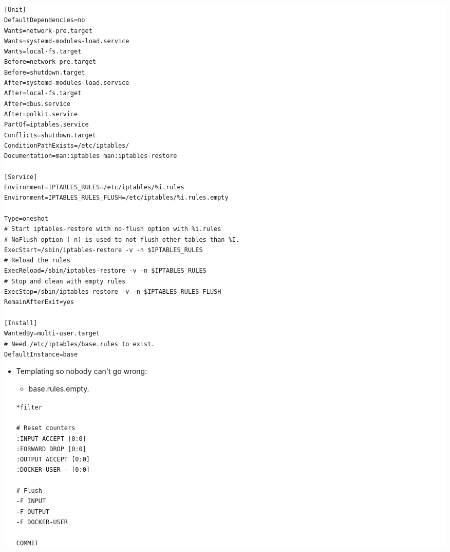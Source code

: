   ```
  [Unit]
  DefaultDependencies=no
  Wants=network-pre.target
  Wants=systemd-modules-load.service
  Wants=local-fs.target
  Before=network-pre.target
  Before=shutdown.target
  After=systemd-modules-load.service
  After=local-fs.target
  After=dbus.service
  After=polkit.service
  PartOf=iptables.service
  Conflicts=shutdown.target
  ConditionPathExists=/etc/iptables/
  Documentation=man:iptables man:iptables-restore

  [Service]
  Environment=IPTABLES_RULES=/etc/iptables/%i.rules
  Environment=IPTABLES_RULES_FLUSH=/etc/iptables/%i.rules.empty

  Type=oneshot
  # Start iptables-restore with no-flush option with %i.rules
  # NoFlush option (-n) is used to not flush other tables than %I.
  ExecStart=/sbin/iptables-restore -v -n $IPTABLES_RULES
  # Reload the rules
  ExecReload=/sbin/iptables-restore -v -n $IPTABLES_RULES
  # Stop and clean with empty rules
  ExecStop=/sbin/iptables-restore -v -n $IPTABLES_RULES_FLUSH
  RemainAfterExit=yes

  [Install]
  WantedBy=multi-user.target
  # Need /etc/iptables/base.rules to exist.
  DefaultInstance=base
  ```

- Templating so nobody can't go wrong:
  - base.rules.empty.

  ```iptables
  *filter

  # Reset counters
  :INPUT ACCEPT [0:0]
  :FORWARD DROP [0:0]
  :OUTPUT ACCEPT [0:0]
  :DOCKER-USER - [0:0]

  # Flush
  -F INPUT
  -F OUTPUT
  -F DOCKER-USER

  COMMIT
  ```
